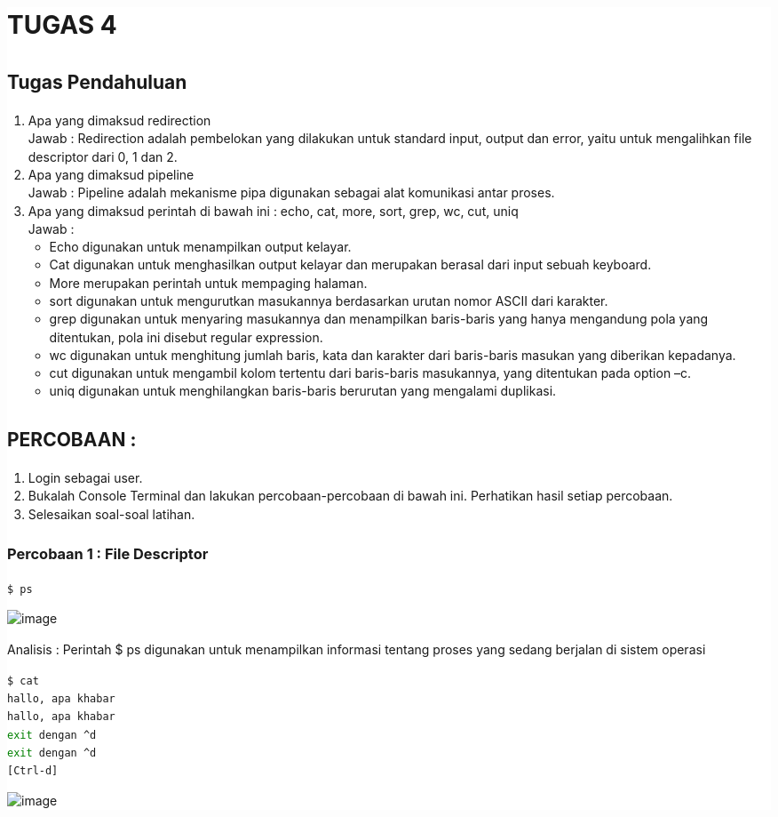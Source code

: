 # TUGAS 4
## Tugas Pendahuluan 
1. Apa yang dimaksud redirection
   <br/>
  Jawab : Redirection adalah pembelokan yang dilakukan untuk standard input, output dan error, yaitu untuk mengalihkan file descriptor dari 0, 1 dan 2.
2. Apa yang dimaksud pipeline
   <br/>
   Jawab : Pipeline adalah mekanisme pipa digunakan sebagai alat komunikasi antar proses.
3. Apa yang dimaksud perintah di bawah ini : echo, cat, more, sort, grep, wc, cut, uniq
   <br/>
   Jawab :
   - Echo digunakan untuk menampilkan output kelayar.
   - Cat digunakan untuk menghasilkan output kelayar dan merupakan berasal dari input sebuah keyboard.
   - More merupakan perintah untuk mempaging halaman.
   - sort digunakan untuk mengurutkan masukannya berdasarkan urutan nomor ASCII dari karakter.
   - grep digunakan untuk menyaring masukannya dan menampilkan baris-baris yang hanya mengandung pola yang ditentukan, pola ini disebut regular expression.
   - wc digunakan untuk menghitung jumlah baris, kata dan karakter dari baris-baris masukan yang diberikan kepadanya.
   - cut digunakan untuk mengambil kolom tertentu dari baris-baris masukannya, yang ditentukan pada option –c.
   - uniq digunakan untuk menghilangkan baris-baris berurutan yang mengalami duplikasi.
     
  ## PERCOBAAN :
  1. Login sebagai user.
  2. Bukalah Console Terminal dan lakukan percobaan-percobaan di bawah ini. Perhatikan hasil setiap percobaan.
  3. Selesaikan soal-soal latihan.

  ### Percobaan 1 : File Descriptor
  ```sh
  $ ps
  ```
  <img width="400" alt="image" src="https://github.com/qyuzies7/SysOP24-3123521029/assets/149217967/a81989a0-28a2-4eb6-95be-41b217ad9a4c">
  
  Analisis : Perintah $ ps digunakan untuk menampilkan informasi tentang proses yang sedang berjalan di sistem operasi

  
  ```sh
  $ cat
 hallo, apa khabar
 hallo, apa khabar
 exit dengan ^d
 exit dengan ^d
 [Ctrl-d]
```
<img width="200" alt="image" src="https://github.com/qyuzies7/SysOP24-3123521029/assets/149217967/766b14f3-5458-46fb-921b-aa8ebb215f05">

